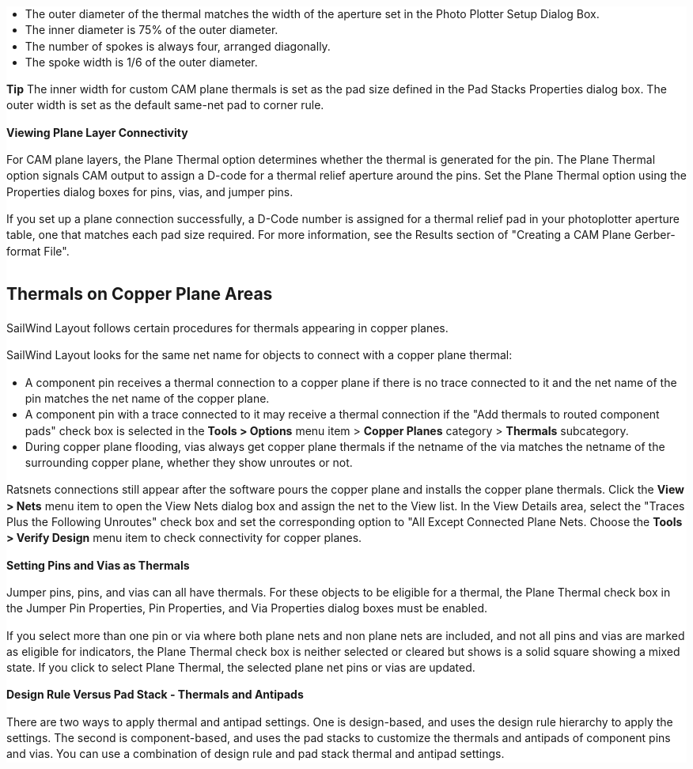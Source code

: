 - The outer diameter of the thermal matches the width of the aperture set in the Photo Plotter Setup Dialog Box.
- The inner diameter is 75% of the outer diameter.
- The number of spokes is always four, arranged diagonally.
- The spoke width is 1/6 of the outer diameter.

**Tip** The inner width for custom CAM plane thermals is set as the pad size defined in the Pad Stacks Properties dialog box. The outer width is set as the default same-net pad to corner rule.

**Viewing Plane Layer Connectivity**

For CAM plane layers, the Plane Thermal option determines whether the thermal is generated for the pin. The Plane Thermal option signals CAM output to assign a D-code for a thermal relief aperture around the pins. Set the Plane Thermal option using the Properties dialog boxes for pins, vias, and jumper pins.

If you set up a plane connection successfully, a D-Code number is assigned for a thermal relief pad in your photoplotter aperture table, one that matches each pad size required. For more information, see the Results section of "Creating a CAM Plane Gerber-format File".

## Thermals on Copper Plane Areas
SailWind Layout follows certain procedures for thermals appearing in copper planes.

SailWind Layout looks for the same net name for objects to connect with a copper plane thermal:

- A component pin receives a thermal connection to a copper plane if there is no trace connected to it and the net name of the pin matches the net name of the copper plane.
- A component pin with a trace connected to it may receive a thermal connection if the "Add thermals to routed component pads" check box is selected in the **Tools > Options** menu item > **Copper Planes** category > **Thermals** subcategory.
- During copper plane flooding, vias always get copper plane thermals if the netname of the via matches the netname of the surrounding copper plane, whether they show unroutes or not.

Ratsnets connections still appear after the software pours the copper plane and installs the copper plane thermals. Click the **View > Nets** menu item to open the View Nets dialog box and assign the net to the View list. In the View Details area, select the "Traces Plus the Following Unroutes" check box and set the corresponding option to "All Except Connected Plane Nets. Choose the **Tools > Verify Design** menu item to check connectivity for copper planes.

**Setting Pins and Vias as Thermals**

Jumper pins, pins, and vias can all have thermals. For these objects to be eligible for a thermal, the Plane Thermal check box in the Jumper Pin Properties, Pin Properties, and Via Properties dialog boxes must be enabled.

If you select more than one pin or via where both plane nets and non plane nets are included, and not all pins and vias are marked as eligible for indicators, the Plane Thermal check box is neither selected or cleared but shows is a solid square showing a mixed state. If you click to select Plane Thermal, the selected plane net pins or vias are updated.

**Design Rule Versus Pad Stack - Thermals and Antipads**

There are two ways to apply thermal and antipad settings. One is design-based, and uses the design rule hierarchy to apply the settings. The second is component-based, and uses the pad stacks to customize the thermals and antipads of component pins and vias. You can use a combination of design rule and pad stack thermal and antipad settings.
